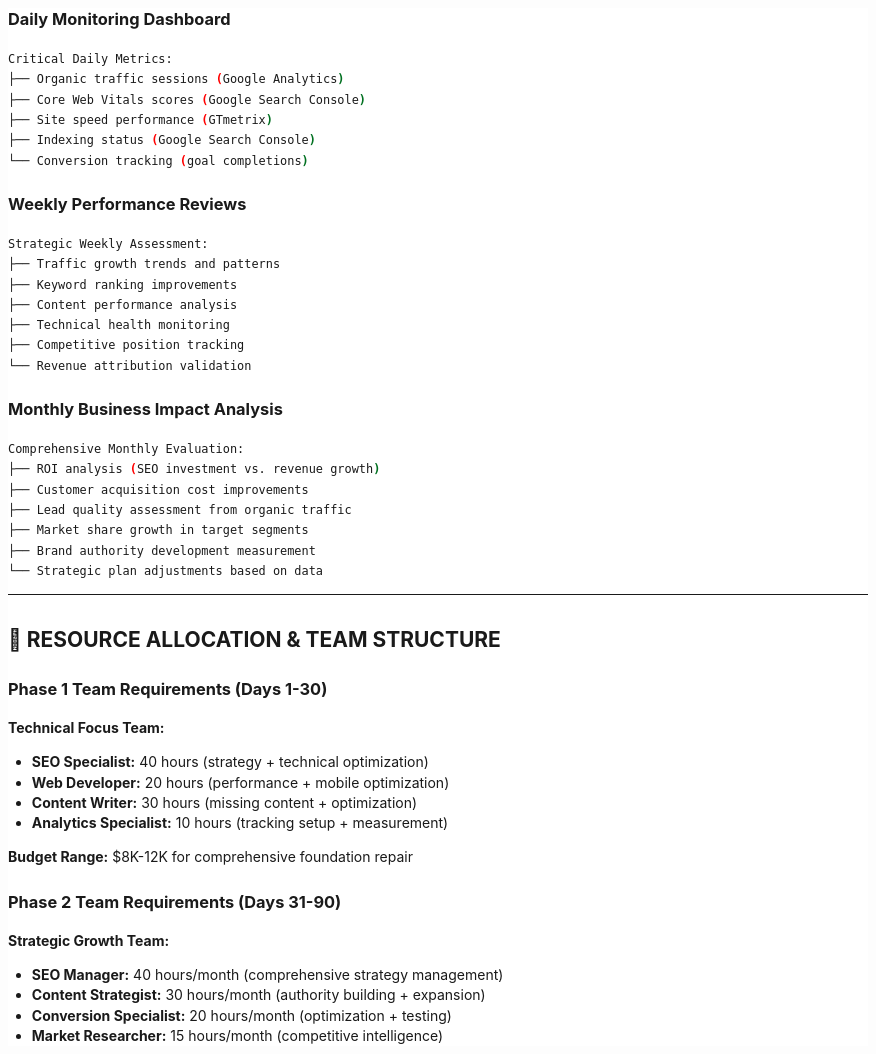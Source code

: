 ### Daily Monitoring Dashboard
```bash
Critical Daily Metrics:
├── Organic traffic sessions (Google Analytics)
├── Core Web Vitals scores (Google Search Console)
├── Site speed performance (GTmetrix)
├── Indexing status (Google Search Console)
└── Conversion tracking (goal completions)
```

### Weekly Performance Reviews
```bash
Strategic Weekly Assessment:
├── Traffic growth trends and patterns
├── Keyword ranking improvements
├── Content performance analysis
├── Technical health monitoring
├── Competitive position tracking
└── Revenue attribution validation
```

### Monthly Business Impact Analysis
```bash
Comprehensive Monthly Evaluation:
├── ROI analysis (SEO investment vs. revenue growth)
├── Customer acquisition cost improvements
├── Lead quality assessment from organic traffic
├── Market share growth in target segments
├── Brand authority development measurement
└── Strategic plan adjustments based on data
```

---

## 🎯 RESOURCE ALLOCATION & TEAM STRUCTURE

### Phase 1 Team Requirements (Days 1-30)
**Technical Focus Team:**
- **SEO Specialist:** 40 hours (strategy + technical optimization)
- **Web Developer:** 20 hours (performance + mobile optimization)
- **Content Writer:** 30 hours (missing content + optimization)
- **Analytics Specialist:** 10 hours (tracking setup + measurement)

**Budget Range:** $8K-12K for comprehensive foundation repair

### Phase 2 Team Requirements (Days 31-90)
**Strategic Growth Team:**
- **SEO Manager:** 40 hours/month (comprehensive strategy management)
- **Content Strategist:** 30 hours/month (authority building + expansion)
- **Conversion Specialist:** 20 hours/month (optimization + testing)
- **Market Researcher:** 15 hours/month (competitive intelligence)
